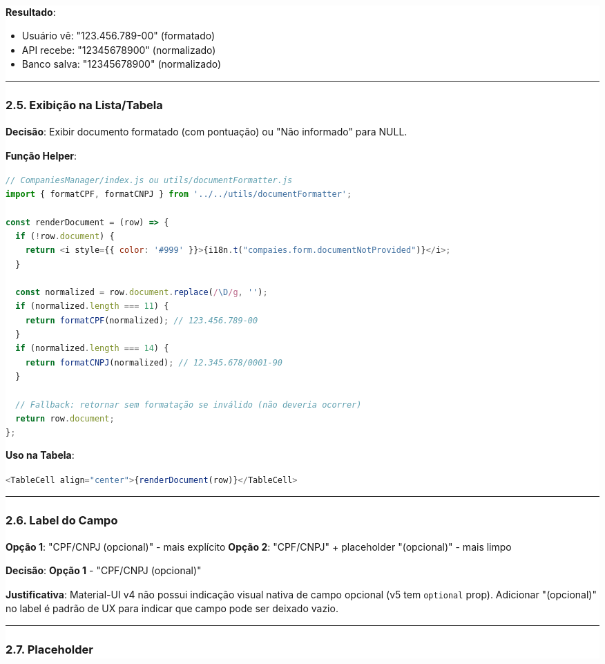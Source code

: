 **Resultado**:
- Usuário vê: "123.456.789-00" (formatado)
- API recebe: "12345678900" (normalizado)
- Banco salva: "12345678900" (normalizado)

---

### 2.5. Exibição na Lista/Tabela

**Decisão**: Exibir documento formatado (com pontuação) ou "Não informado" para NULL.

**Função Helper**:
```javascript
// CompaniesManager/index.js ou utils/documentFormatter.js
import { formatCPF, formatCNPJ } from '../../utils/documentFormatter';

const renderDocument = (row) => {
  if (!row.document) {
    return <i style={{ color: '#999' }}>{i18n.t("compaies.form.documentNotProvided")}</i>;
  }

  const normalized = row.document.replace(/\D/g, '');
  if (normalized.length === 11) {
    return formatCPF(normalized); // 123.456.789-00
  }
  if (normalized.length === 14) {
    return formatCNPJ(normalized); // 12.345.678/0001-90
  }

  // Fallback: retornar sem formatação se inválido (não deveria ocorrer)
  return row.document;
};
```

**Uso na Tabela**:
```javascript
<TableCell align="center">{renderDocument(row)}</TableCell>
```

---

### 2.6. Label do Campo

**Opção 1**: "CPF/CNPJ (opcional)" - mais explícito
**Opção 2**: "CPF/CNPJ" + placeholder "(opcional)" - mais limpo

**Decisão**: **Opção 1** - "CPF/CNPJ (opcional)"

**Justificativa**: Material-UI v4 não possui indicação visual nativa de campo opcional (v5 tem `optional` prop). Adicionar "(opcional)" no label é padrão de UX para indicar que campo pode ser deixado vazio.

---

### 2.7. Placeholder

